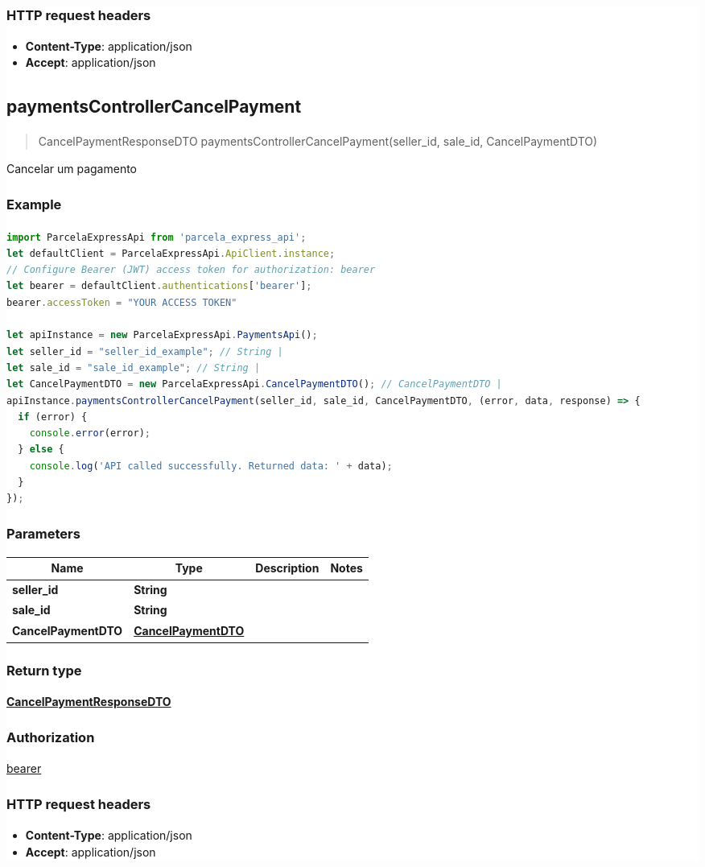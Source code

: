 ### HTTP request headers

- **Content-Type**: application/json
- **Accept**: application/json


## paymentsControllerCancelPayment

> CancelPaymentResponseDTO paymentsControllerCancelPayment(seller_id, sale_id, CancelPaymentDTO)

Cancelar um pagamento

### Example

```javascript
import ParcelaExpressApi from 'parcela_express_api';
let defaultClient = ParcelaExpressApi.ApiClient.instance;
// Configure Bearer (JWT) access token for authorization: bearer
let bearer = defaultClient.authentications['bearer'];
bearer.accessToken = "YOUR ACCESS TOKEN"

let apiInstance = new ParcelaExpressApi.PaymentsApi();
let seller_id = "seller_id_example"; // String | 
let sale_id = "sale_id_example"; // String | 
let CancelPaymentDTO = new ParcelaExpressApi.CancelPaymentDTO(); // CancelPaymentDTO | 
apiInstance.paymentsControllerCancelPayment(seller_id, sale_id, CancelPaymentDTO, (error, data, response) => {
  if (error) {
    console.error(error);
  } else {
    console.log('API called successfully. Returned data: ' + data);
  }
});
```

### Parameters


Name | Type | Description  | Notes
------------- | ------------- | ------------- | -------------
 **seller_id** | **String**|  | 
 **sale_id** | **String**|  | 
 **CancelPaymentDTO** | [**CancelPaymentDTO**](CancelPaymentDTO.md)|  | 

### Return type

[**CancelPaymentResponseDTO**](CancelPaymentResponseDTO.md)

### Authorization

[bearer](../README.md#bearer)

### HTTP request headers

- **Content-Type**: application/json
- **Accept**: application/json


